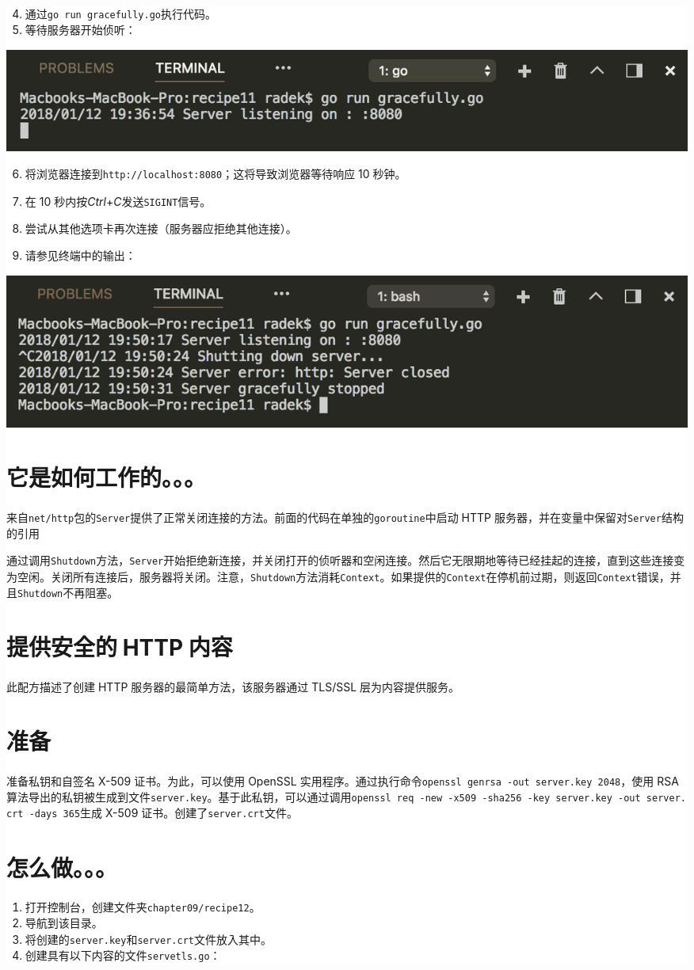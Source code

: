 4.  通过`go run gracefully.go`执行代码。
5.  等待服务器开始侦听：

![](img/77347b25-fda9-49ea-b253-64bcb6839553.png)

6.  将浏览器连接到`http://localhost:8080`；这将导致浏览器等待响应 10 秒钟。
7.  在 10 秒内按*Ctrl*+*C*发送`SIGINT`信号。
8.  尝试从其他选项卡再次连接（服务器应拒绝其他连接）。

9.  请参见终端中的输出：

![](img/fe6669e0-c15f-4bae-9492-be6c5636a481.png)

# 它是如何工作的。。。

来自`net/http`包的`Server`提供了正常关闭连接的方法。前面的代码在单独的`goroutine`中启动 HTTP 服务器，并在变量中保留对`Server`结构的引用

通过调用`Shutdown`方法，`Server`开始拒绝新连接，并关闭打开的侦听器和空闲连接。然后它无限期地等待已经挂起的连接，直到这些连接变为空闲。关闭所有连接后，服务器将关闭。注意，`Shutdown`方法消耗`Context`。如果提供的`Context`在停机前过期，则返回`Context`错误，并且`Shutdown`不再阻塞。

# 提供安全的 HTTP 内容

此配方描述了创建 HTTP 服务器的最简单方法，该服务器通过 TLS/SSL 层为内容提供服务。

# 准备

准备私钥和自签名 X-509 证书。为此，可以使用 OpenSSL 实用程序。通过执行命令`openssl genrsa -out server.key 2048`，使用 RSA 算法导出的私钥被生成到文件`server.key`。基于此私钥，可以通过调用`openssl req -new -x509 -sha256 -key server.key -out server.crt -days 365`生成 X-509 证书。创建了`server.crt`文件。

# 怎么做。。。

1.  打开控制台，创建文件夹`chapter09/recipe12`。
2.  导航到该目录。
3.  将创建的`server.key`和`server.crt`文件放入其中。
4.  创建具有以下内容的文件`servetls.go`：
